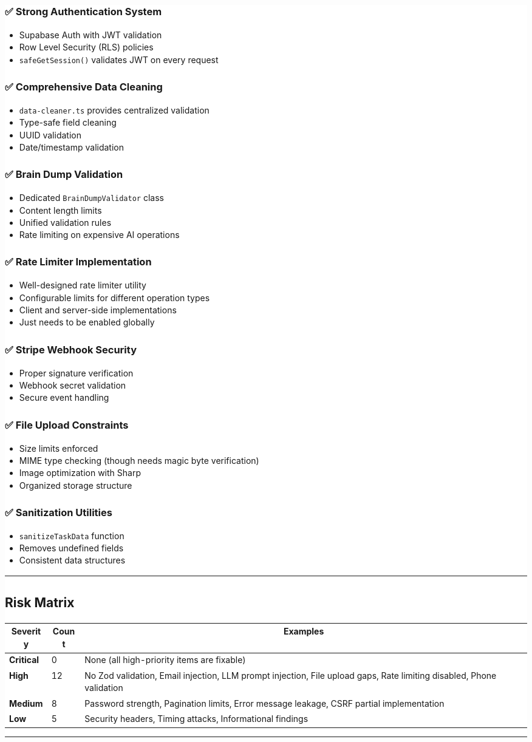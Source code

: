### ✅ Strong Authentication System

- Supabase Auth with JWT validation
- Row Level Security (RLS) policies
- `safeGetSession()` validates JWT on every request

### ✅ Comprehensive Data Cleaning

- `data-cleaner.ts` provides centralized validation
- Type-safe field cleaning
- UUID validation
- Date/timestamp validation

### ✅ Brain Dump Validation

- Dedicated `BrainDumpValidator` class
- Content length limits
- Unified validation rules
- Rate limiting on expensive AI operations

### ✅ Rate Limiter Implementation

- Well-designed rate limiter utility
- Configurable limits for different operation types
- Client and server-side implementations
- Just needs to be enabled globally

### ✅ Stripe Webhook Security

- Proper signature verification
- Webhook secret validation
- Secure event handling

### ✅ File Upload Constraints

- Size limits enforced
- MIME type checking (though needs magic byte verification)
- Image optimization with Sharp
- Organized storage structure

### ✅ Sanitization Utilities

- `sanitizeTaskData` function
- Removes undefined fields
- Consistent data structures

---

## Risk Matrix

| Severity     | Count | Examples                                                                                                             |
| ------------ | ----- | -------------------------------------------------------------------------------------------------------------------- |
| **Critical** | 0     | None (all high-priority items are fixable)                                                                           |
| **High**     | 12    | No Zod validation, Email injection, LLM prompt injection, File upload gaps, Rate limiting disabled, Phone validation |
| **Medium**   | 8     | Password strength, Pagination limits, Error message leakage, CSRF partial implementation                             |
| **Low**      | 5     | Security headers, Timing attacks, Informational findings                                                             |

---